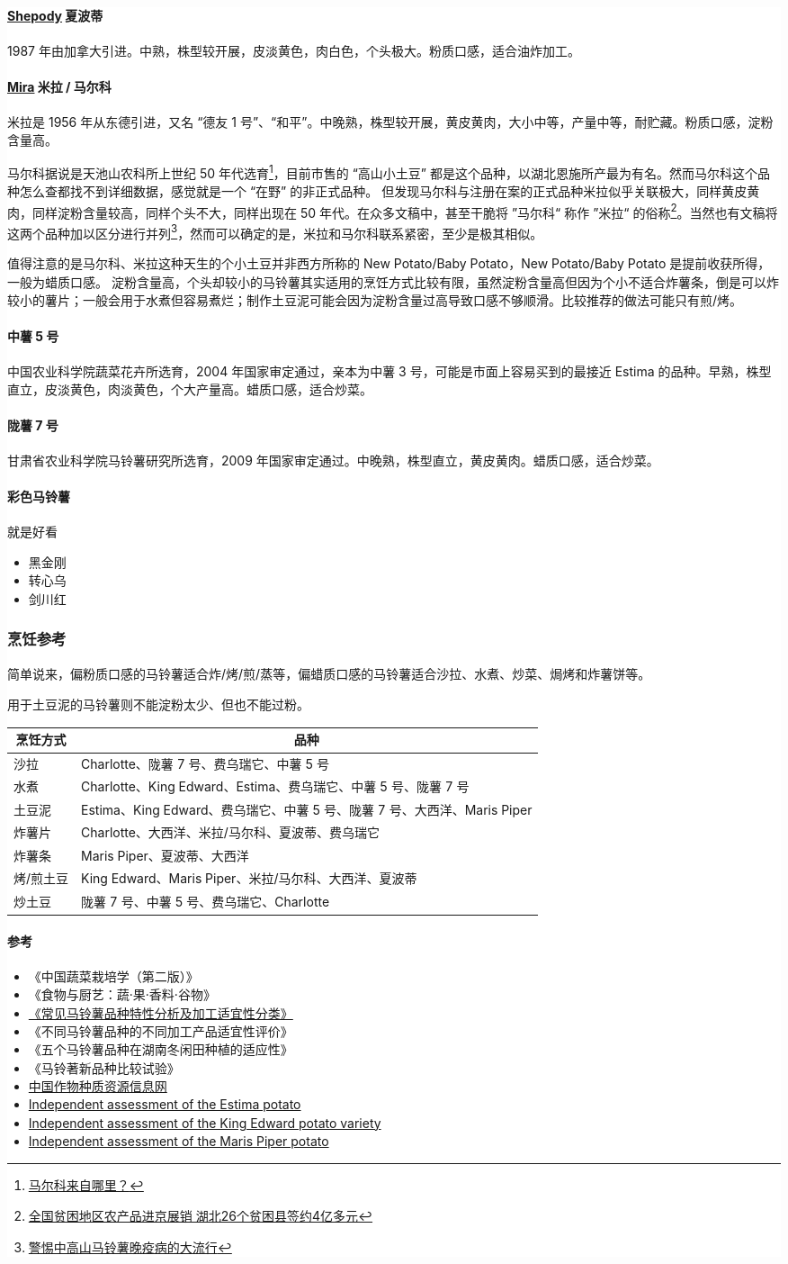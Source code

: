 #### [Shepody](https://www.europotato.org/varieties/view/Shepody-E) 夏波蒂
1987 年由加拿大引进。中熟，株型较开展，皮淡黄色，肉白色，个头极大。粉质口感，适合油炸加工。

#### [Mira](https://www.europotato.org/varieties/view/Mira-E) 米拉 / 马尔科
米拉是 1956 年从东德引进，又名 “德友 1 号”、“和平”。中晚熟，株型较开展，黄皮黄肉，大小中等，产量中等，耐贮藏。粉质口感，淀粉含量高。

马尔科据说是天池山农科所上世纪 50 年代选育[^malco]，目前市售的 “高山小土豆” 都是这个品种，以湖北恩施所产最为有名。然而马尔科这个品种怎么查都找不到详细数据，感觉就是一个 “在野” 的非正式品种。
但发现马尔科与注册在案的正式品种米拉似乎关联极大，同样黄皮黄肉，同样淀粉含量较高，同样个头不大，同样出现在 50 年代。在众多文稿中，甚至干脆将 ”马尔科“ 称作 ”米拉“ 的俗称[^malco-or-mira]。当然也有文稿将这两个品种加以区分进行并列[^malco-and-mira]，然而可以确定的是，米拉和马尔科联系紧密，至少是极其相似。

值得注意的是马尔科、米拉这种天生的个小土豆并非西方所称的 New Potato/Baby Potato，New Potato/Baby Potato 是提前收获所得，一般为蜡质口感。
淀粉含量高，个头却较小的马铃薯其实适用的烹饪方式比较有限，虽然淀粉含量高但因为个小不适合炸薯条，倒是可以炸较小的薯片；一般会用于水煮但容易煮烂；制作土豆泥可能会因为淀粉含量过高导致口感不够顺滑。比较推荐的做法可能只有煎/烤。

[^malco]: [马尔科来自哪里？](https://www.jianshu.com/p/c732626a8637)
[^malco-or-mira]: [全国贫困地区农产品进京展销 湖北26个贫困县签约4亿多元](http://hbfp.cnhubei.com/2018/0705/398906.shtml)
[^malco-and-mira]: [警惕中高山马铃薯晚疫病的大流行](http://www.agri.cn/province/chongqing/dsxxlb/201705/t20170508_5598778.htm)

#### 中薯 5 号
中国农业科学院蔬菜花卉所选育，2004 年国家审定通过，亲本为中薯 3 号，可能是市面上容易买到的最接近 Estima 的品种。早熟，株型直立，皮淡黄色，肉淡黄色，个大产量高。蜡质口感，适合炒菜。

#### 陇薯 7 号
甘肃省农业科学院马铃薯研究所选育，2009 年国家审定通过。中晚熟，株型直立，黄皮黄肉。蜡质口感，适合炒菜。


#### 彩色马铃薯
就是好看
* 黑金刚
* 转心乌
* 剑川红

### 烹饪参考
简单说来，偏粉质口感的马铃薯适合炸/烤/煎/蒸等，偏蜡质口感的马铃薯适合沙拉、水煮、炒菜、焗烤和炸薯饼等。

用于土豆泥的马铃薯则不能淀粉太少、但也不能过粉。

| 烹饪方式 | 品种 |
| ---  | --- |
| 沙拉 | Charlotte、陇薯 7 号、费乌瑞它、中薯 5 号 |
| 水煮 | Charlotte、King Edward、Estima、费乌瑞它、中薯 5 号、陇薯 7 号 |
| 土豆泥 | Estima、King Edward、费乌瑞它、中薯 5 号、陇薯 7 号、大西洋、Maris Piper |
| 炸薯片 | Charlotte、大西洋、米拉/马尔科、夏波蒂、费乌瑞它 |
| 炸薯条 | Maris Piper、夏波蒂、大西洋 |
| 烤/煎土豆 | King Edward、Maris Piper、米拉/马尔科、大西洋、夏波蒂 |
| 炒土豆 | 陇薯 7 号、中薯 5 号、费乌瑞它、Charlotte |

#### 参考
* 《中国蔬菜栽培学（第二版）》
* 《食物与厨艺：蔬·果·香料·谷物》
* [《常见马铃薯品种特性分析及加工适宜性分类》](http://www.paper.edu.cn/journal/showPdf/MUTGIF4QORTVgIyeQMweQeQ)
* 《不同马铃薯品种的不同加工产品适宜性评价》
* 《五个马铃薯品种在湖南冬闲田种植的适应性》
* 《马铃著新品种比较试验》
* [中国作物种质资源信息网](http://www.cgris.net)
* [Independent assessment of the Estima potato](https://www.gardenfocused.co.uk/vegetable/potatoes/variety-estima.php)
* [Independent assessment of the King Edward potato variety](https://www.gardenfocused.co.uk/vegetable/potatoes/variety-king-edward.php)
* [Independent assessment of the Maris Piper potato](https://www.gardenfocused.co.uk/vegetable/potatoes/variety-maris-piper.php)